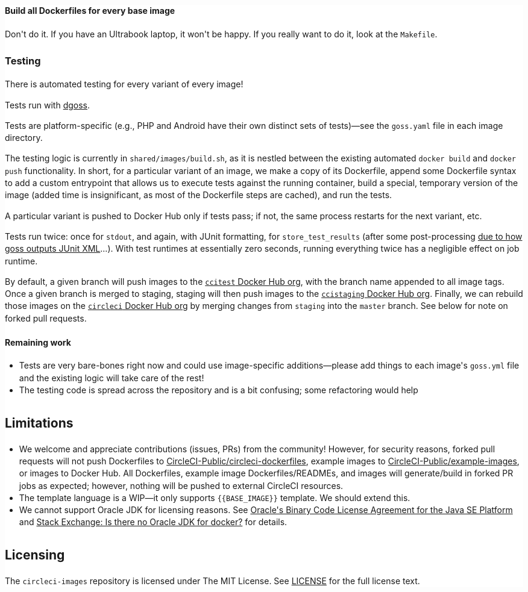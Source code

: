 #### Build all Dockerfiles for every base image
Don't do it. If you have an Ultrabook laptop, it won't be happy. If you really want to do it, look at the `Makefile`.

### Testing
There is automated testing for every variant of every image!

Tests run with [dgoss](https://github.com/aelsabbahy/goss/tree/master/extras/dgoss).

Tests are platform-specific (e.g., PHP and Android have their own distinct sets of tests)—see the `goss.yaml` file in each image directory.

The testing logic is currently in `shared/images/build.sh`, as it is nestled between the existing automated `docker build` and `docker push` functionality. In short, for a particular variant of an image, we make a copy of its Dockerfile, append some Dockerfile syntax to add a custom entrypoint that allows us to execute tests against the running container, build a special, temporary version of the image (added time is insignificant, as most of the Dockerfile steps are cached), and run the tests.

A particular variant is pushed to Docker Hub only if tests pass; if not, the same process restarts for the next variant, etc.

Tests run twice: once for `stdout`, and again, with JUnit formatting, for `store_test_results` (after some post-processing [due to how goss outputs JUnit XML](https://github.com/aelsabbahy/goss/blob/master/outputs/junit.go)...). With test runtimes at essentially zero seconds, running everything twice has a negligible effect on job runtime.

By default, a given branch will push images to the [`ccitest` Docker Hub org](https://hub.docker.com/r/ccitest), with the branch name appended to all image tags. Once a given branch is merged to staging, staging will then push images to the [`ccistaging` Docker Hub org](https://hub.docker.com/r/ccistaging). Finally, we can rebuild those images on the [`circleci` Docker Hub org](https://hub.docker.com/r/circleci) by merging changes from `staging` into the `master` branch. See below for note on forked pull requests.

#### Remaining work
- Tests are very bare-bones right now and could use image-specific additions—please add things to each image's `goss.yml` file and the existing logic will take care of the rest!
- The testing code is spread across the repository and is a bit confusing; some refactoring would help

## Limitations
* We welcome and appreciate contributions (issues, PRs) from the community! However, for security reasons, forked pull requests will not push Dockerfiles to [CircleCI-Public/circleci-dockerfiles](https://github.com/CircleCI-Public/circleci-dockerfiles), example images to [CircleCI-Public/example-images](https://github.com/CircleCI-Public/example-images), or images to Docker Hub. All Dockerfiles, example image Dockerfiles/READMEs, and images will generate/build in forked PR jobs as expected; however, nothing will be pushed to external CircleCI resources.
* The template language is a WIP—it only supports `{{BASE_IMAGE}}` template. We should extend this.
* We cannot support Oracle JDK for licensing reasons. See [Oracle's Binary Code License Agreement for the Java SE Platform](http://oracle.com/technetwork/java/javase/terms/license/index.html) and [Stack Exchange: Is there no Oracle JDK for docker?](https://devops.stackexchange.com/questions/433/is-there-no-oracle-jdk-for-docker) for details.

## Licensing
The `circleci-images` repository is licensed under The MIT License. See [LICENSE](https://github.com/moby/moby/blob/master/LICENSE) for the full license text.
